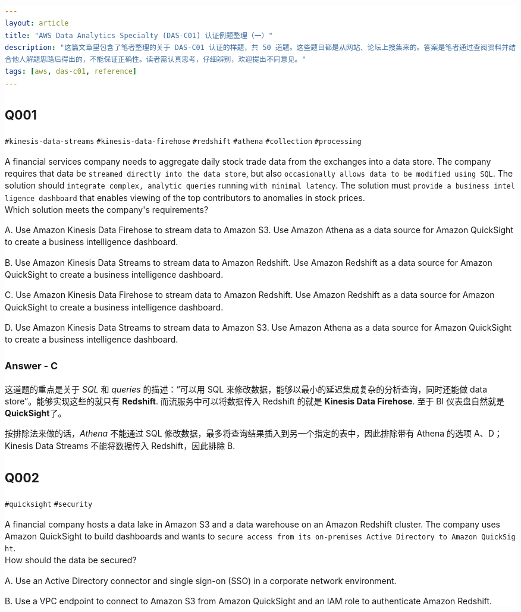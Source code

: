 ```yaml
---
layout: article
title: "AWS Data Analytics Specialty (DAS-C01) 认证例题整理（一）"
description: "这篇文章里包含了笔者整理的关于 DAS-C01 认证的样题，共 50 道题。这些题目都是从网站、论坛上搜集来的。答案是笔者通过查阅资料并结合他人解题思路后得出的，不能保证正确性。读者需认真思考，仔细辨别，欢迎提出不同意见。"
tags: [aws, das-c01, reference]
---
```


## Q001

`#kinesis-data-streams` `#kinesis-data-firehose` `#redshift` `#athena` `#collection` `#processing`

A financial services company needs to aggregate daily stock trade data from the exchanges into a data store. The company requires that data be `streamed directly into the data store`, but also `occasionally allows data to be modified using SQL`. The solution should `integrate complex, analytic queries` running `with minimal latency`. The solution must `provide a business intelligence dashboard` that enables viewing of the top contributors to anomalies in stock prices.  
Which solution meets the company's requirements?

A. Use Amazon Kinesis Data Firehose to stream data to Amazon S3. Use Amazon Athena as a data source for Amazon QuickSight to create a business intelligence dashboard.

B. Use Amazon Kinesis Data Streams to stream data to Amazon Redshift. Use Amazon Redshift as a data source for Amazon QuickSight to create a business intelligence dashboard.

C. Use Amazon Kinesis Data Firehose to stream data to Amazon Redshift. Use Amazon Redshift as a data source for Amazon QuickSight to create a business intelligence dashboard.

D. Use Amazon Kinesis Data Streams to stream data to Amazon S3. Use Amazon Athena as a data source for Amazon QuickSight to create a business intelligence dashboard.

### Answer - C

这道题的重点是关于 _SQL_ 和 _queries_ 的描述：“可以用 SQL 来修改数据，能够以最小的延迟集成复杂的分析查询，同时还能做 data store”。能够实现这些的就只有 **Redshift**. 而流服务中可以将数据传入 Redshift 的就是 **Kinesis Data Firehose**. 至于 BI 仪表盘自然就是 **QuickSight**了。

按排除法来做的话，_Athena_ 不能通过 SQL 修改数据，最多将查询结果插入到另一个指定的表中，因此排除带有 Athena 的选项 A、D；Kinesis Data Streams 不能将数据传入 Redshift，因此排除 B.

## Q002

`#quicksight` `#security`

A financial company hosts a data lake in Amazon S3 and a data warehouse on an Amazon Redshift cluster. The company uses Amazon QuickSight to build dashboards and wants to `secure access from its on-premises Active Directory to Amazon QuickSight`.  
How should the data be secured?

A. Use an Active Directory connector and single sign-on (SSO) in a corporate network environment.

B. Use a VPC endpoint to connect to Amazon S3 from Amazon QuickSight and an IAM role to authenticate Amazon Redshift.
